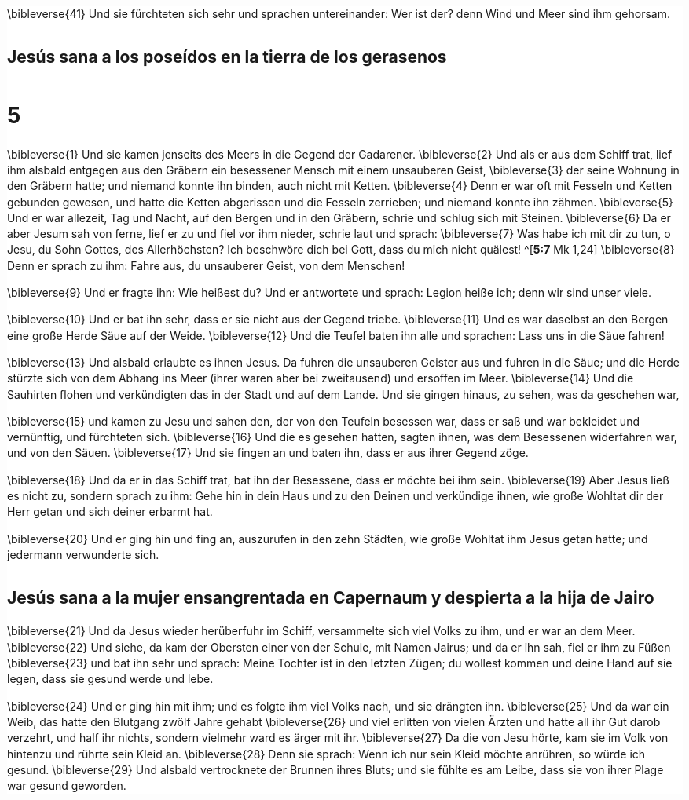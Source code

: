 \bibleverse{41} Und sie fürchteten sich sehr und sprachen untereinander: Wer ist der? denn Wind und Meer sind ihm gehorsam.

## Jesús sana a los poseídos en la tierra de los gerasenos
# 5
\bibleverse{1} Und sie kamen jenseits des Meers in die Gegend der Gadarener. \bibleverse{2} Und als er aus dem Schiff trat, lief ihm alsbald entgegen aus den Gräbern ein besessener Mensch mit einem unsauberen Geist, \bibleverse{3} der seine Wohnung in den Gräbern hatte; und niemand konnte ihn binden, auch nicht mit Ketten. \bibleverse{4} Denn er war oft mit Fesseln und Ketten gebunden gewesen, und hatte die Ketten abgerissen und die Fesseln zerrieben; und niemand konnte ihn zähmen. \bibleverse{5} Und er war allezeit, Tag und Nacht, auf den Bergen und in den Gräbern, schrie und schlug sich mit Steinen. \bibleverse{6} Da er aber Jesum sah von ferne, lief er zu und fiel vor ihm nieder, schrie laut und sprach: \bibleverse{7} Was habe ich mit dir zu tun, o Jesu, du Sohn Gottes, des Allerhöchsten? Ich beschwöre dich bei Gott, dass du mich nicht quälest! ^[**5:7** Mk 1,24] \bibleverse{8} Denn er sprach zu ihm: Fahre aus, du unsauberer Geist, von dem Menschen! 


\bibleverse{9} Und er fragte ihn: Wie heißest du? Und er antwortete und sprach: Legion heiße ich; denn wir sind unser viele. 

\bibleverse{10} Und er bat ihn sehr, dass er sie nicht aus der Gegend triebe. \bibleverse{11} Und es war daselbst an den Bergen eine große Herde Säue auf der Weide. \bibleverse{12} Und die Teufel baten ihn alle und sprachen: Lass uns in die Säue fahren! 

\bibleverse{13} Und alsbald erlaubte es ihnen Jesus. Da fuhren die unsauberen Geister aus und fuhren in die Säue; und die Herde stürzte sich von dem Abhang ins Meer (ihrer waren aber bei zweitausend) und ersoffen im Meer. \bibleverse{14} Und die Sauhirten flohen und verkündigten das in der Stadt und auf dem Lande. Und sie gingen hinaus, zu sehen, was da geschehen war, 

\bibleverse{15} und kamen zu Jesu und sahen den, der von den Teufeln besessen war, dass er saß und war bekleidet und vernünftig, und fürchteten sich. \bibleverse{16} Und die es gesehen hatten, sagten ihnen, was dem Besessenen widerfahren war, und von den Säuen. \bibleverse{17} Und sie fingen an und baten ihn, dass er aus ihrer Gegend zöge. 

\bibleverse{18} Und da er in das Schiff trat, bat ihn der Besessene, dass er möchte bei ihm sein. \bibleverse{19} Aber Jesus ließ es nicht zu, sondern sprach zu ihm: Gehe hin in dein Haus und zu den Deinen und verkündige ihnen, wie große Wohltat dir der Herr getan und sich deiner erbarmt hat. 

\bibleverse{20} Und er ging hin und fing an, auszurufen in den zehn Städten, wie große Wohltat ihm Jesus getan hatte; und jedermann verwunderte sich. 

## Jesús sana a la mujer ensangrentada en Capernaum y despierta a la hija de Jairo
\bibleverse{21} Und da Jesus wieder herüberfuhr im Schiff, versammelte sich viel Volks zu ihm, und er war an dem Meer. \bibleverse{22} Und siehe, da kam der Obersten einer von der Schule, mit Namen Jairus; und da er ihn sah, fiel er ihm zu Füßen \bibleverse{23} und bat ihn sehr und sprach: Meine Tochter ist in den letzten Zügen; du wollest kommen und deine Hand auf sie legen, dass sie gesund werde und lebe. 

\bibleverse{24} Und er ging hin mit ihm; und es folgte ihm viel Volks nach, und sie drängten ihn. \bibleverse{25} Und da war ein Weib, das hatte den Blutgang zwölf Jahre gehabt \bibleverse{26} und viel erlitten von vielen Ärzten und hatte all ihr Gut darob verzehrt, und half ihr nichts, sondern vielmehr ward es ärger mit ihr. \bibleverse{27} Da die von Jesu hörte, kam sie im Volk von hintenzu und rührte sein Kleid an. \bibleverse{28} Denn sie sprach: Wenn ich nur sein Kleid möchte anrühren, so würde ich gesund. \bibleverse{29} Und alsbald vertrocknete der Brunnen ihres Bluts; und sie fühlte es am Leibe, dass sie von ihrer Plage war gesund geworden. 

